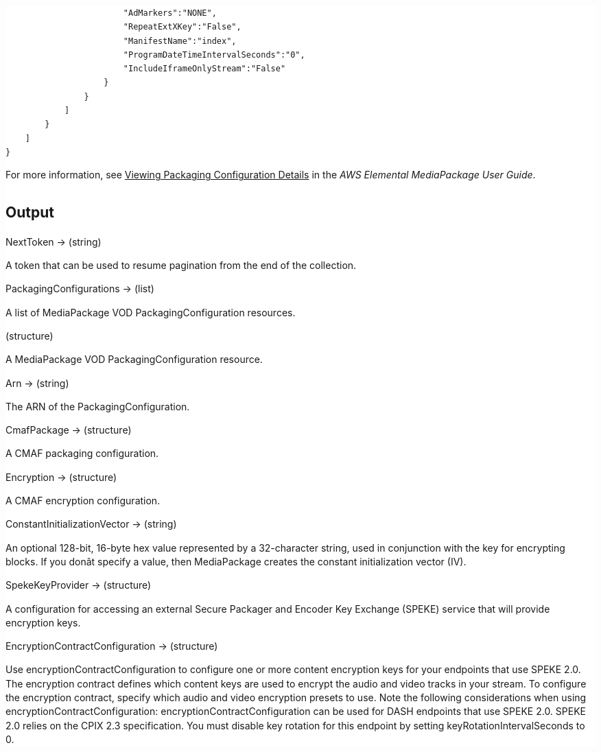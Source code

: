 ```
                        "AdMarkers":"NONE",
                        "RepeatExtXKey":"False",
                        "ManifestName":"index",
                        "ProgramDateTimeIntervalSeconds":"0",
                        "IncludeIframeOnlyStream":"False"
                    }
                }
            ]
        }
    ]
}
```

For more information, see [Viewing Packaging Configuration Details](https://docs.aws.amazon.com/mediapackage/latest/ug/pkg-cfig-view.html) in the *AWS Elemental MediaPackage User Guide*.

## Output

NextToken -> (string)

A token that can be used to resume pagination from the end of the collection.

PackagingConfigurations -> (list)

A list of MediaPackage VOD PackagingConfiguration resources.

(structure)

A MediaPackage VOD PackagingConfiguration resource.

Arn -> (string)

The ARN of the PackagingConfiguration.

CmafPackage -> (structure)

A CMAF packaging configuration.

Encryption -> (structure)

A CMAF encryption configuration.

ConstantInitializationVector -> (string)

An optional 128-bit, 16-byte hex value represented by a 32-character string, used in conjunction with the key for encrypting blocks. If you donât specify a value, then MediaPackage creates the constant initialization vector (IV).

SpekeKeyProvider -> (structure)

A configuration for accessing an external Secure Packager and Encoder Key Exchange (SPEKE) service that will provide encryption keys.

EncryptionContractConfiguration -> (structure)

Use encryptionContractConfiguration to configure one or more content encryption keys for your endpoints that use SPEKE 2.0. The encryption contract defines which content keys are used to encrypt the audio and video tracks in your stream. To configure the encryption contract, specify which audio and video encryption presets to use. Note the following considerations when using encryptionContractConfiguration: encryptionContractConfiguration can be used for DASH endpoints that use SPEKE 2.0. SPEKE 2.0 relies on the CPIX 2.3 specification. You must disable key rotation for this endpoint by setting keyRotationIntervalSeconds to 0.
